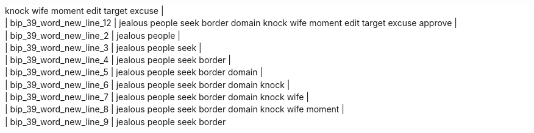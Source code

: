 knock
wife
moment
edit
target
excuse |  
| bip_39_word_new_line_12 | jealous
people
seek
border
domain
knock
wife
moment
edit
target
excuse
approve |  
| bip_39_word_new_line_2 | jealous
people |  
| bip_39_word_new_line_3 | jealous
people
seek |  
| bip_39_word_new_line_4 | jealous
people
seek
border |  
| bip_39_word_new_line_5 | jealous
people
seek
border
domain |  
| bip_39_word_new_line_6 | jealous
people
seek
border
domain
knock |  
| bip_39_word_new_line_7 | jealous
people
seek
border
domain
knock
wife |  
| bip_39_word_new_line_8 | jealous
people
seek
border
domain
knock
wife
moment |  
| bip_39_word_new_line_9 | jealous
people
seek
border